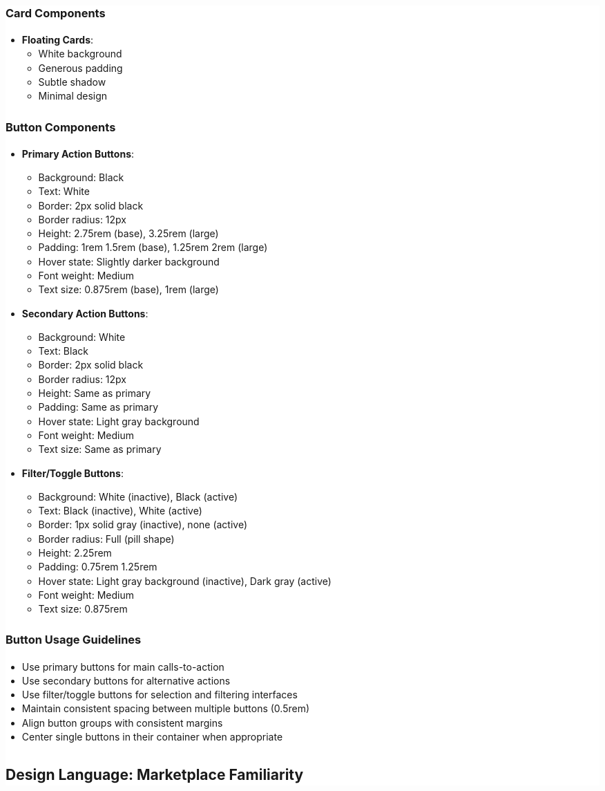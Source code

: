 ### Card Components
- **Floating Cards**:
  - White background
  - Generous padding
  - Subtle shadow
  - Minimal design

### Button Components
- **Primary Action Buttons**:
  - Background: Black
  - Text: White
  - Border: 2px solid black
  - Border radius: 12px
  - Height: 2.75rem (base), 3.25rem (large)
  - Padding: 1rem 1.5rem (base), 1.25rem 2rem (large)
  - Hover state: Slightly darker background
  - Font weight: Medium
  - Text size: 0.875rem (base), 1rem (large)

- **Secondary Action Buttons**:
  - Background: White
  - Text: Black
  - Border: 2px solid black
  - Border radius: 12px
  - Height: Same as primary
  - Padding: Same as primary
  - Hover state: Light gray background
  - Font weight: Medium
  - Text size: Same as primary

- **Filter/Toggle Buttons**:
  - Background: White (inactive), Black (active)
  - Text: Black (inactive), White (active)
  - Border: 1px solid gray (inactive), none (active)
  - Border radius: Full (pill shape)
  - Height: 2.25rem
  - Padding: 0.75rem 1.25rem
  - Hover state: Light gray background (inactive), Dark gray (active)
  - Font weight: Medium
  - Text size: 0.875rem

### Button Usage Guidelines
- Use primary buttons for main calls-to-action
- Use secondary buttons for alternative actions
- Use filter/toggle buttons for selection and filtering interfaces
- Maintain consistent spacing between multiple buttons (0.5rem)
- Align button groups with consistent margins
- Center single buttons in their container when appropriate

## Design Language: Marketplace Familiarity
